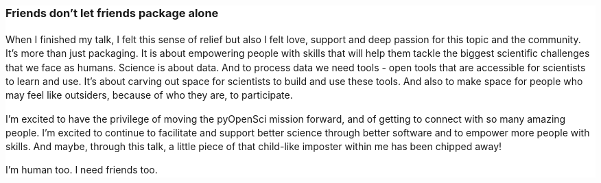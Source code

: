 ### Friends don’t let friends package alone

When I finished my talk, I felt this sense of relief but also I felt love, support and deep passion for this topic and the community. It’s more than just packaging. It is about empowering people with skills that will help them tackle the biggest scientific challenges that we face as humans. Science is about data. And to process data we need tools - open tools that are accessible for scientists to learn and use. It’s about carving out space for scientists to build and use these tools. And also to make space for people who may feel like outsiders, because of who they are, to participate.

I’m excited to have the privilege of moving the pyOpenSci mission forward, and of getting to connect with so many amazing people. I’m excited to continue to facilitate and support better science through better software and to empower more people with skills. And maybe, through this talk, a little piece of that child-like imposter within me has been chipped away!

I’m human too. I need friends too.


